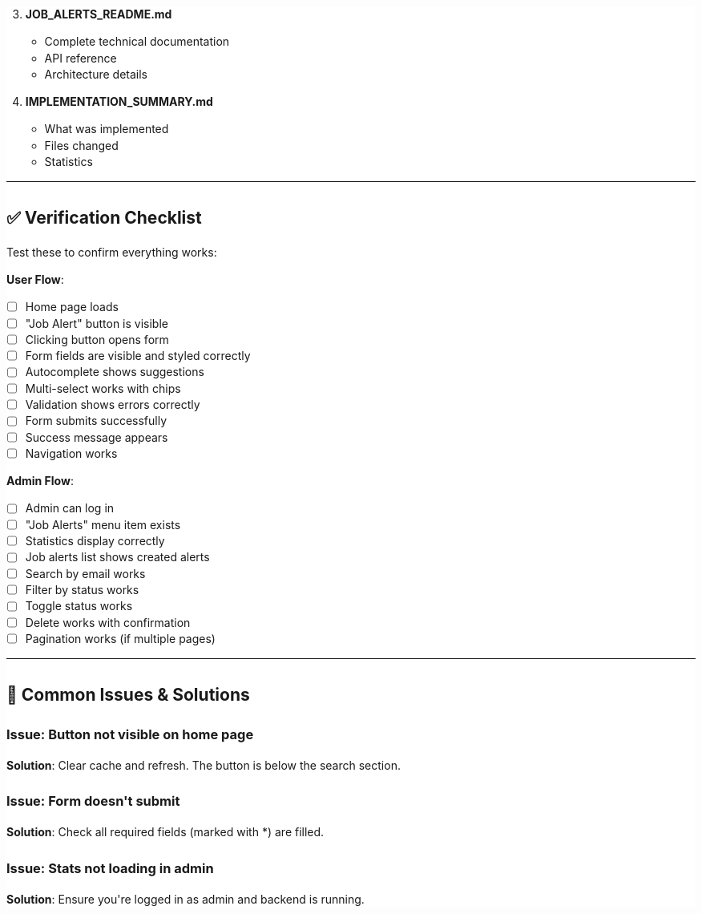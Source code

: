 3. **JOB_ALERTS_README.md**
   - Complete technical documentation
   - API reference
   - Architecture details

4. **IMPLEMENTATION_SUMMARY.md**
   - What was implemented
   - Files changed
   - Statistics

---

## ✅ Verification Checklist

Test these to confirm everything works:

**User Flow**:
- [ ] Home page loads
- [ ] "Job Alert" button is visible
- [ ] Clicking button opens form
- [ ] Form fields are visible and styled correctly
- [ ] Autocomplete shows suggestions
- [ ] Multi-select works with chips
- [ ] Validation shows errors correctly
- [ ] Form submits successfully
- [ ] Success message appears
- [ ] Navigation works

**Admin Flow**:
- [ ] Admin can log in
- [ ] "Job Alerts" menu item exists
- [ ] Statistics display correctly
- [ ] Job alerts list shows created alerts
- [ ] Search by email works
- [ ] Filter by status works
- [ ] Toggle status works
- [ ] Delete works with confirmation
- [ ] Pagination works (if multiple pages)

---

## 🐛 Common Issues & Solutions

### Issue: Button not visible on home page
**Solution**: Clear cache and refresh. The button is below the search section.

### Issue: Form doesn't submit
**Solution**: Check all required fields (marked with *) are filled.

### Issue: Stats not loading in admin
**Solution**: Ensure you're logged in as admin and backend is running.
